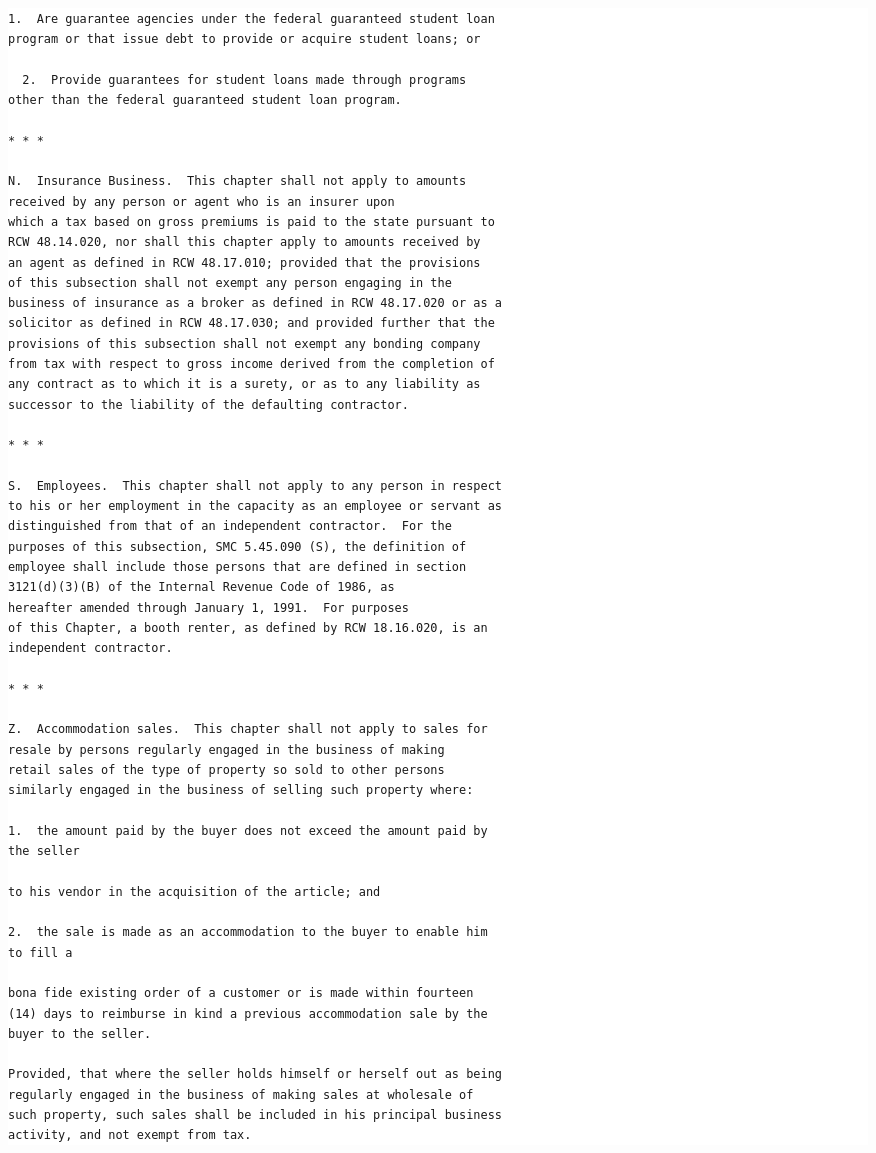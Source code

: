     1.  Are guarantee agencies under the federal guaranteed student loan  
    program or that issue debt to provide or acquire student loans; or  
  
      2.  Provide guarantees for student loans made through programs  
    other than the federal guaranteed student loan program.  
  
    * * *  
  
    N.  Insurance Business.  This chapter shall not apply to amounts  
    received by any person or agent who is an insurer upon  
    which a tax based on gross premiums is paid to the state pursuant to  
    RCW 48.14.020, nor shall this chapter apply to amounts received by  
    an agent as defined in RCW 48.17.010; provided that the provisions  
    of this subsection shall not exempt any person engaging in the  
    business of insurance as a broker as defined in RCW 48.17.020 or as a  
    solicitor as defined in RCW 48.17.030; and provided further that the  
    provisions of this subsection shall not exempt any bonding company  
    from tax with respect to gross income derived from the completion of  
    any contract as to which it is a surety, or as to any liability as  
    successor to the liability of the defaulting contractor.  
  
    * * *  
  
    S.  Employees.  This chapter shall not apply to any person in respect  
    to his or her employment in the capacity as an employee or servant as  
    distinguished from that of an independent contractor.  For the  
    purposes of this subsection, SMC 5.45.090 (S), the definition of  
    employee shall include those persons that are defined in section  
    3121(d)(3)(B) of the Internal Revenue Code of 1986, as   
    hereafter amended through January 1, 1991.  For purposes  
    of this Chapter, a booth renter, as defined by RCW 18.16.020, is an  
    independent contractor.  
  
    * * *  
  
    Z.  Accommodation sales.  This chapter shall not apply to sales for  
    resale by persons regularly engaged in the business of making   
    retail sales of the type of property so sold to other persons  
    similarly engaged in the business of selling such property where:  
  
    1.  the amount paid by the buyer does not exceed the amount paid by  
    the seller  
  
    to his vendor in the acquisition of the article; and  
  
    2.  the sale is made as an accommodation to the buyer to enable him  
    to fill a  
  
    bona fide existing order of a customer or is made within fourteen  
    (14) days to reimburse in kind a previous accommodation sale by the  
    buyer to the seller.  
  
    Provided, that where the seller holds himself or herself out as being  
    regularly engaged in the business of making sales at wholesale of  
    such property, such sales shall be included in his principal business  
    activity, and not exempt from tax.  
  